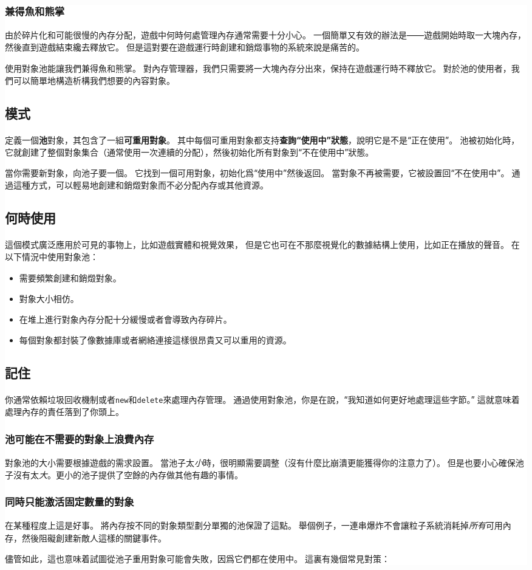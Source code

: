 ### 兼得魚和熊掌

由於碎片化和可能很慢的內存分配，遊戲中何時何處管理內存通常需要十分小心。
一個簡單又有效的辦法是——遊戲開始時取一大塊內存，然後直到遊戲結束纔去釋放它。
但是這對要在遊戲運行時創建和銷燬事物的系統來說是痛苦的。

使用對象池能讓我們兼得魚和熊掌。
對內存管理器，我們只需要將一大塊內存分出來，保持在遊戲運行時不釋放它。
對於池的使用者，我們可以簡單地構造析構我們想要的內容對象。

## 模式

定義一個**池**對象，其包含了一組**可重用對象**。
其中每個可重用對象都支持**查詢“使用中”狀態**，說明它是不是“正在使用”。
池被初始化時，它就創建了整個對象集合（通常使用一次連續的分配），然後初始化所有對象到“不在使用中”狀態。

當你需要新對象，向池子要一個。
它找到一個可用對象，初始化爲“使用中”然後返回。
當對象不再被需要，它被設置回“不在使用中”。
通過這種方式，可以輕易地創建和銷燬對象而不必分配內存或其他資源。

## 何時使用

這個模式廣泛應用於可見的事物上，比如遊戲實體和視覺效果，
但是它也可在不那麼視覺化的數據結構上使用，比如正在播放的聲音。
在以下情況中使用對象池：

* 需要頻繁創建和銷燬對象。

* 對象大小相仿。

* 在堆上進行對象內存分配十分緩慢或者會導致內存碎片。

* 每個對象都封裝了像數據庫或者網絡連接這樣很昂貴又可以重用的資源。

## 記住

你通常依賴垃圾回收機制或者`new`和`delete`來處理內存管理。
通過使用對象池，你是在說，“我知道如何更好地處理這些字節。”
這就意味着處理內存的責任落到了你頭上。

### 池可能在不需要的對象上浪費內存

對象池的大小需要根據遊戲的需求設置。
當池子太*小*時，很明顯需要調整（沒有什麼比崩潰更能獲得你的注意力了）。
但是也要小心確保池子沒有太*大*。更小的池子提供了空餘的內存做其他有趣的事情。

### 同時只能激活固定數量的對象

在某種程度上這是好事。
將內存按不同的對象類型劃分單獨的池保證了這點。
舉個例子，一連串爆炸不會讓粒子系統消耗掉*所有*可用內存，然後阻礙創建新敵人這樣的關鍵事件。

儘管如此，這也意味着試圖從池子重用對象可能會失敗，因爲它們都在使用中。
這裏有幾個常見對策：
